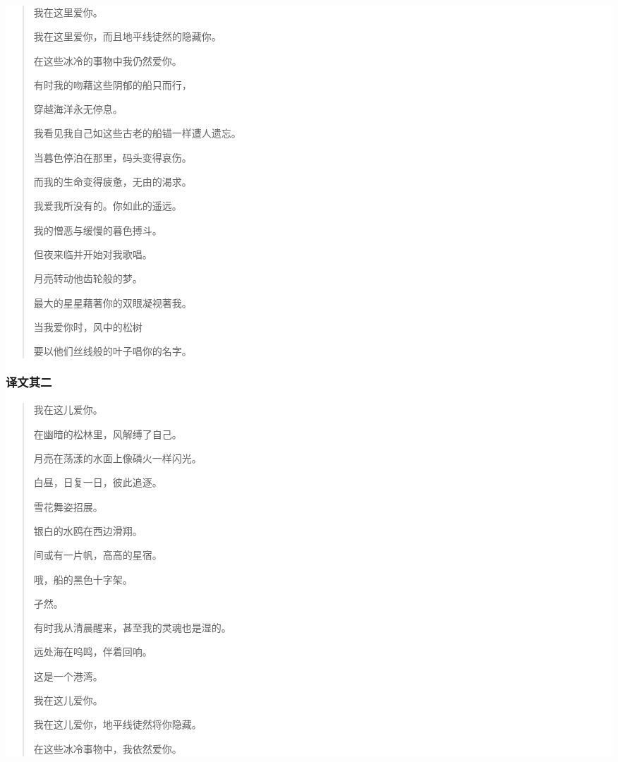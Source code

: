 >
> 我在这里爱你。
>
> 我在这里爱你，而且地平线徒然的隐藏你。
>
> 在这些冰冷的事物中我仍然爱你。
>
> 有时我的吻藉这些阴郁的船只而行，
>
> 穿越海洋永无停息。
>
> 我看见我自己如这些古老的船锚一样遭人遗忘。
>
> 当暮色停泊在那里，码头变得哀伤。
>
> 而我的生命变得疲惫，无由的渴求。
>
> 我爱我所没有的。你如此的遥远。
>
> 我的憎恶与缓慢的暮色搏斗。
>
> 但夜来临并开始对我歌唱。
>
> 月亮转动他齿轮般的梦。
>
> 最大的星星藉著你的双眼凝视著我。
>
> 当我爱你时，风中的松树
>
> 要以他们丝线般的叶子唱你的名字。
>

### 译文其二

> 我在这儿爱你。
>
> 在幽暗的松林里，风解缚了自己。
>
> 月亮在荡漾的水面上像磷火一样闪光。
>
> 白昼，日复一日，彼此追逐。
>
> 雪花舞姿招展。
>
> 银白的水鸥在西边滑翔。
>
> 间或有一片帆，高高的星宿。
>
> 哦，船的黑色十字架。
>
> 孑然。
>
> 有时我从清晨醒来，甚至我的灵魂也是湿的。
>
> 远处海在呜鸣，伴着回响。
>
> 这是一个港湾。
>
> 我在这儿爱你。
>
> 我在这儿爱你，地平线徒然将你隐藏。
>
> 在这些冰冷事物中，我依然爱你。
>